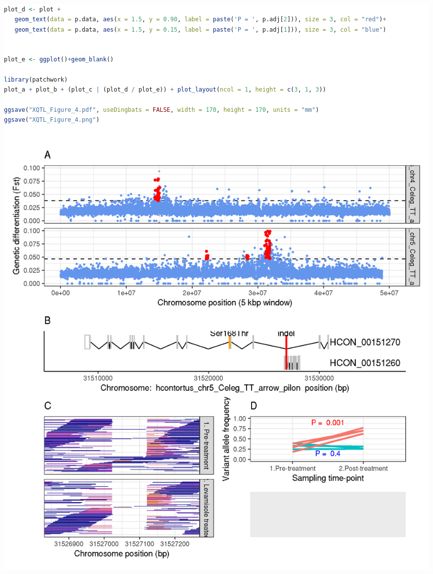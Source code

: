 ```R
plot_d <- plot +
   geom_text(data = p.data, aes(x = 1.5, y = 0.90, label = paste('P = ', p.adj[2])), size = 3, col = "red")+
   geom_text(data = p.data, aes(x = 1.5, y = 0.15, label = paste('P = ', p.adj[1])), size = 3, col = "blue")


plot_e <- ggplot()+geom_blank()

library(patchwork)
plot_a + plot_b + (plot_c | (plot_d / plot_e)) + plot_layout(ncol = 1, height = c(3, 1, 3))

ggsave("XQTL_Figure_4.pdf", useDingbats = FALSE, width = 170, height = 170, units = "mm")
ggsave("XQTL_Figure_4.png")



```
![](04_analysis/XQTL_Figure_4.png)
